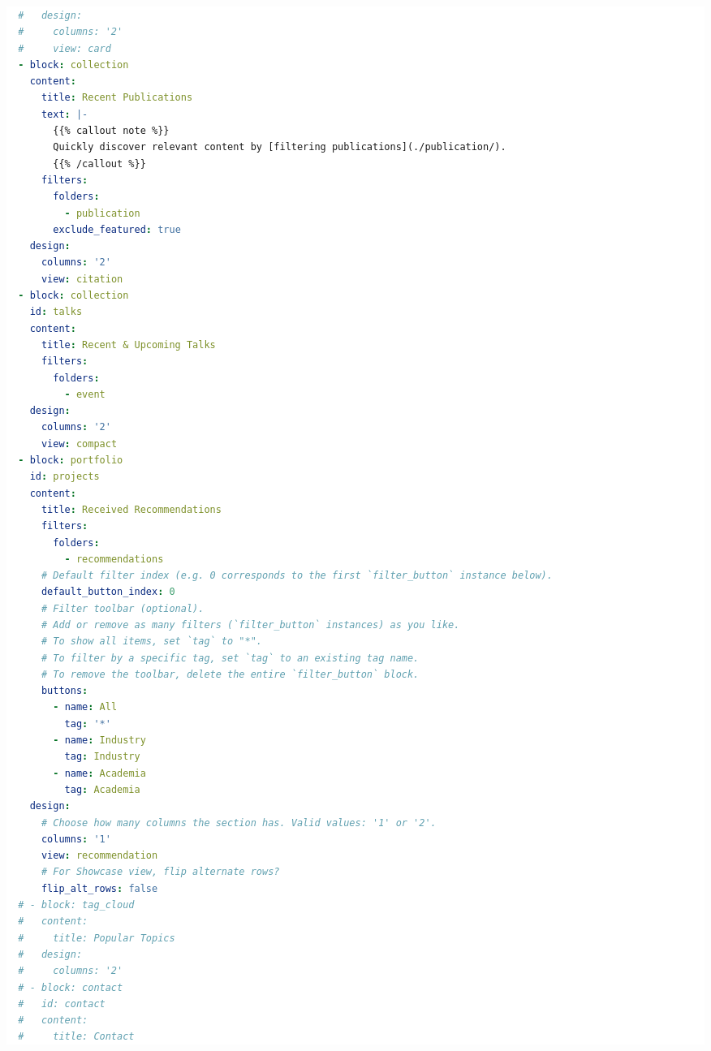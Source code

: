 ```yaml
  #   design:
  #     columns: '2'
  #     view: card
  - block: collection
    content:
      title: Recent Publications
      text: |-
        {{% callout note %}}
        Quickly discover relevant content by [filtering publications](./publication/).
        {{% /callout %}}
      filters:
        folders:
          - publication
        exclude_featured: true
    design:
      columns: '2'
      view: citation
  - block: collection
    id: talks
    content:
      title: Recent & Upcoming Talks
      filters:
        folders:
          - event
    design:
      columns: '2'
      view: compact
  - block: portfolio
    id: projects
    content:
      title: Received Recommendations
      filters:
        folders:
          - recommendations
      # Default filter index (e.g. 0 corresponds to the first `filter_button` instance below).
      default_button_index: 0
      # Filter toolbar (optional).
      # Add or remove as many filters (`filter_button` instances) as you like.
      # To show all items, set `tag` to "*".
      # To filter by a specific tag, set `tag` to an existing tag name.
      # To remove the toolbar, delete the entire `filter_button` block.
      buttons:
        - name: All
          tag: '*'
        - name: Industry
          tag: Industry
        - name: Academia
          tag: Academia
    design:
      # Choose how many columns the section has. Valid values: '1' or '2'.
      columns: '1'
      view: recommendation
      # For Showcase view, flip alternate rows?
      flip_alt_rows: false
  # - block: tag_cloud
  #   content:
  #     title: Popular Topics
  #   design:
  #     columns: '2'
  # - block: contact
  #   id: contact
  #   content:
  #     title: Contact
```